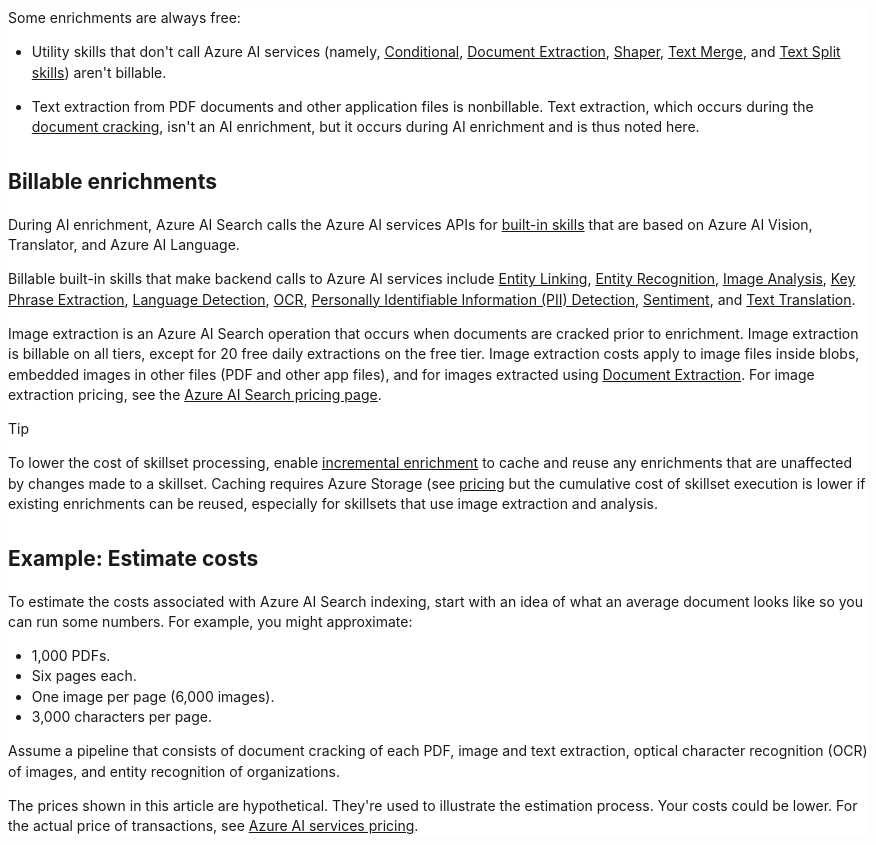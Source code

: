 Some enrichments are always free: 

+ Utility skills that don't call Azure AI services (namely, [Conditional](cognitive-search-skill-conditional.md), [Document Extraction](cognitive-search-skill-document-extraction.md), [Shaper](cognitive-search-skill-shaper.md), [Text Merge](cognitive-search-skill-textmerger.md), and [Text Split skills](cognitive-search-skill-textsplit.md)) aren't billable.

+ Text extraction from PDF documents and other application files is nonbillable. Text extraction, which occurs during the [document cracking](search-indexer-overview.md#document-cracking), isn't an AI enrichment, but it occurs during AI enrichment and is thus noted here.

## Billable enrichments

 During AI enrichment, Azure AI Search calls the Azure AI services APIs for [built-in skills](cognitive-search-predefined-skills.md) that are based on Azure AI Vision, Translator, and Azure AI Language. 

Billable built-in skills that make backend calls to Azure AI services include [Entity Linking](cognitive-search-skill-entity-linking-v3.md), [Entity Recognition](cognitive-search-skill-entity-recognition-v3.md), [Image Analysis](cognitive-search-skill-image-analysis.md), [Key Phrase Extraction](cognitive-search-skill-keyphrases.md), [Language Detection](cognitive-search-skill-language-detection.md), [OCR](cognitive-search-skill-ocr.md), [Personally Identifiable Information (PII) Detection](cognitive-search-skill-pii-detection.md), [Sentiment](cognitive-search-skill-sentiment-v3.md), and [Text Translation](cognitive-search-skill-text-translation.md).

Image extraction is an Azure AI Search operation that occurs when documents are cracked prior to enrichment. Image extraction is billable on all tiers, except for 20 free daily extractions on the free tier. Image extraction costs apply to image files inside blobs, embedded images in other files (PDF and other app files), and for images extracted using [Document Extraction](cognitive-search-skill-document-extraction.md). For image extraction pricing, see the [Azure AI Search pricing page](https://azure.microsoft.com/pricing/details/search/).

> [!TIP]
> To lower the cost of skillset processing, enable [incremental enrichment](cognitive-search-incremental-indexing-conceptual.md) to cache and reuse any enrichments that are unaffected by changes made to a skillset. Caching requires Azure Storage (see [pricing](https://azure.microsoft.com/pricing/details/storage/blobs/) but the cumulative cost of skillset execution is lower if existing enrichments can be reused, especially for skillsets that use image extraction and analysis.

## Example: Estimate costs

To estimate the costs associated with Azure AI Search indexing, start with an idea of what an average document looks like so you can run some numbers. For example, you might approximate:

+ 1,000 PDFs.
+ Six pages each.
+ One image per page (6,000 images).
+ 3,000 characters per page.

Assume a pipeline that consists of document cracking of each PDF, image and text extraction, optical character recognition (OCR) of images, and entity recognition of organizations.

The prices shown in this article are hypothetical. They're used to illustrate the estimation process. Your costs could be lower. For the actual price of transactions, see [Azure AI services pricing](https://azure.microsoft.com/pricing/details/cognitive-services).
